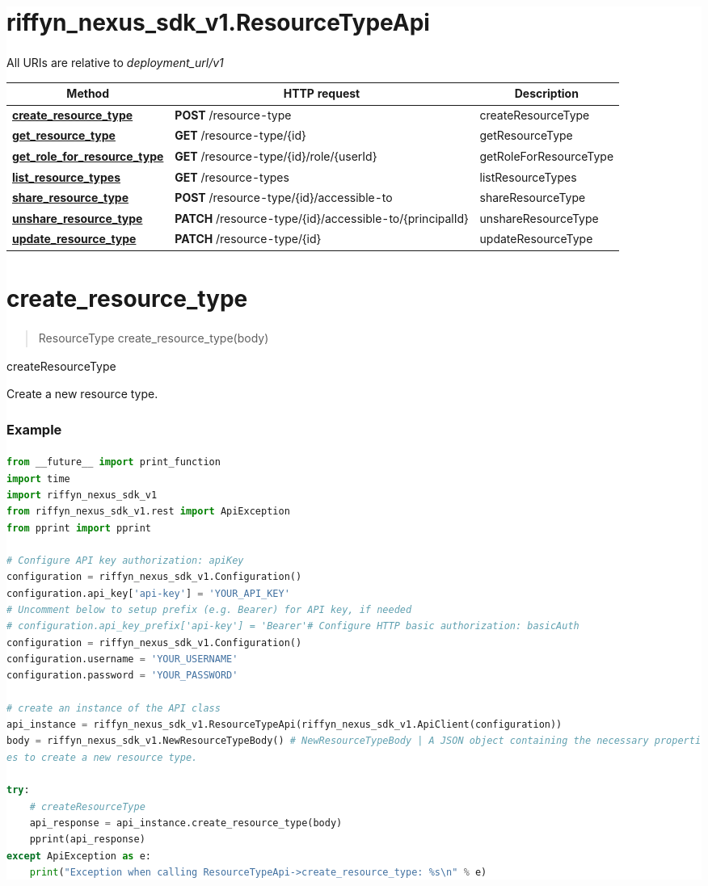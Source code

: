# riffyn_nexus_sdk_v1.ResourceTypeApi

All URIs are relative to *deployment_url/v1*

Method | HTTP request | Description
------------- | ------------- | -------------
[**create_resource_type**](ResourceTypeApi.md#create_resource_type) | **POST** /resource-type | createResourceType
[**get_resource_type**](ResourceTypeApi.md#get_resource_type) | **GET** /resource-type/{id} | getResourceType
[**get_role_for_resource_type**](ResourceTypeApi.md#get_role_for_resource_type) | **GET** /resource-type/{id}/role/{userId} | getRoleForResourceType
[**list_resource_types**](ResourceTypeApi.md#list_resource_types) | **GET** /resource-types | listResourceTypes
[**share_resource_type**](ResourceTypeApi.md#share_resource_type) | **POST** /resource-type/{id}/accessible-to | shareResourceType
[**unshare_resource_type**](ResourceTypeApi.md#unshare_resource_type) | **PATCH** /resource-type/{id}/accessible-to/{principalId} | unshareResourceType
[**update_resource_type**](ResourceTypeApi.md#update_resource_type) | **PATCH** /resource-type/{id} | updateResourceType

# **create_resource_type**
> ResourceType create_resource_type(body)

createResourceType

Create a new resource type.

### Example
```python
from __future__ import print_function
import time
import riffyn_nexus_sdk_v1
from riffyn_nexus_sdk_v1.rest import ApiException
from pprint import pprint

# Configure API key authorization: apiKey
configuration = riffyn_nexus_sdk_v1.Configuration()
configuration.api_key['api-key'] = 'YOUR_API_KEY'
# Uncomment below to setup prefix (e.g. Bearer) for API key, if needed
# configuration.api_key_prefix['api-key'] = 'Bearer'# Configure HTTP basic authorization: basicAuth
configuration = riffyn_nexus_sdk_v1.Configuration()
configuration.username = 'YOUR_USERNAME'
configuration.password = 'YOUR_PASSWORD'

# create an instance of the API class
api_instance = riffyn_nexus_sdk_v1.ResourceTypeApi(riffyn_nexus_sdk_v1.ApiClient(configuration))
body = riffyn_nexus_sdk_v1.NewResourceTypeBody() # NewResourceTypeBody | A JSON object containing the necessary properties to create a new resource type.

try:
    # createResourceType
    api_response = api_instance.create_resource_type(body)
    pprint(api_response)
except ApiException as e:
    print("Exception when calling ResourceTypeApi->create_resource_type: %s\n" % e)
```
